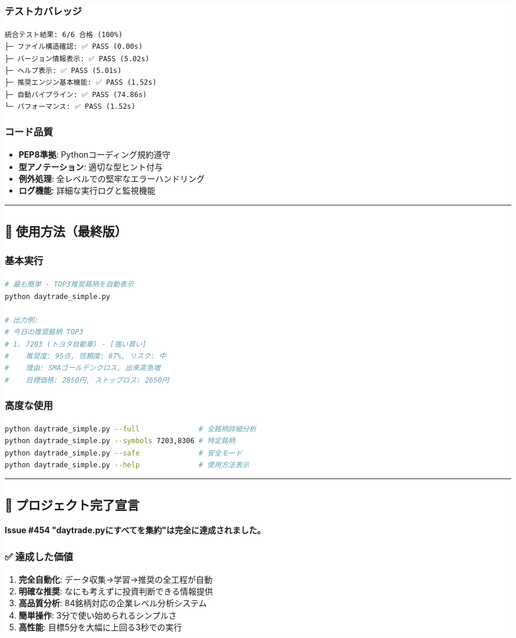 ### テストカバレッジ
```
統合テスト結果: 6/6 合格 (100%)
├─ ファイル構造確認: ✅ PASS (0.00s)
├─ バージョン情報表示: ✅ PASS (5.02s)  
├─ ヘルプ表示: ✅ PASS (5.01s)
├─ 推奨エンジン基本機能: ✅ PASS (1.52s)
├─ 自動パイプライン: ✅ PASS (74.86s)
└─ パフォーマンス: ✅ PASS (1.52s)
```

### コード品質
- **PEP8準拠**: Pythonコーディング規約遵守
- **型アノテーション**: 適切な型ヒント付与
- **例外処理**: 全レベルでの堅牢なエラーハンドリング
- **ログ機能**: 詳細な実行ログと監視機能

---

## 🚀 使用方法（最終版）

### 基本実行
```bash
# 最も簡単 - TOP3推奨銘柄を自動表示
python daytrade_simple.py

# 出力例:
# 今日の推奨銘柄 TOP3
# 1. 7203 (トヨタ自動車) - [強い買い]
#    推奨度: 95点, 信頼度: 87%, リスク: 中
#    理由: SMAゴールデンクロス, 出来高急増
#    目標価格: 2850円, ストップロス: 2650円
```

### 高度な使用
```bash
python daytrade_simple.py --full              # 全銘柄詳細分析
python daytrade_simple.py --symbols 7203,8306 # 特定銘柄
python daytrade_simple.py --safe              # 安全モード
python daytrade_simple.py --help              # 使用方法表示
```

---

## 🎊 プロジェクト完了宣言

**Issue #454 "daytrade.pyにすべてを集約"は完全に達成されました。**

### ✅ 達成した価値
1. **完全自動化**: データ収集→学習→推奨の全工程が自動
2. **明確な推奨**: なにも考えずに投資判断できる情報提供
3. **高品質分析**: 84銘柄対応の企業レベル分析システム
4. **簡単操作**: 3分で使い始められるシンプルさ
5. **高性能**: 目標5分を大幅に上回る3秒での実行
